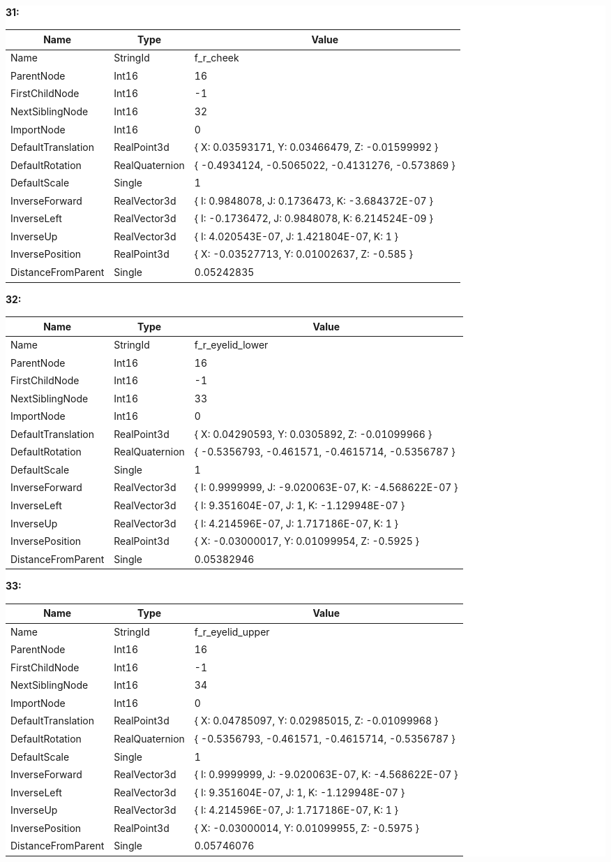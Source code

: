
**31:**

Name	| Type	| Value
---	|---	|---	|
Name	|StringId	|f_r_cheek
ParentNode	|Int16	|16
FirstChildNode	|Int16	|-1
NextSiblingNode	|Int16	|32
ImportNode	|Int16	|0
DefaultTranslation	|RealPoint3d	|{ X: 0.03593171, Y: 0.03466479, Z: -0.01599992 }
DefaultRotation	|RealQuaternion	|{ -0.4934124, -0.5065022, -0.4131276, -0.573869 }
DefaultScale	|Single	|1
InverseForward	|RealVector3d	|{ I: 0.9848078, J: 0.1736473, K: -3.684372E-07 }
InverseLeft	|RealVector3d	|{ I: -0.1736472, J: 0.9848078, K: 6.214524E-09 }
InverseUp	|RealVector3d	|{ I: 4.020543E-07, J: 1.421804E-07, K: 1 }
InversePosition	|RealPoint3d	|{ X: -0.03527713, Y: 0.01002637, Z: -0.585 }
DistanceFromParent	|Single	|0.05242835


**32:**

Name	| Type	| Value
---	|---	|---	|
Name	|StringId	|f_r_eyelid_lower
ParentNode	|Int16	|16
FirstChildNode	|Int16	|-1
NextSiblingNode	|Int16	|33
ImportNode	|Int16	|0
DefaultTranslation	|RealPoint3d	|{ X: 0.04290593, Y: 0.0305892, Z: -0.01099966 }
DefaultRotation	|RealQuaternion	|{ -0.5356793, -0.461571, -0.4615714, -0.5356787 }
DefaultScale	|Single	|1
InverseForward	|RealVector3d	|{ I: 0.9999999, J: -9.020063E-07, K: -4.568622E-07 }
InverseLeft	|RealVector3d	|{ I: 9.351604E-07, J: 1, K: -1.129948E-07 }
InverseUp	|RealVector3d	|{ I: 4.214596E-07, J: 1.717186E-07, K: 1 }
InversePosition	|RealPoint3d	|{ X: -0.03000017, Y: 0.01099954, Z: -0.5925 }
DistanceFromParent	|Single	|0.05382946


**33:**

Name	| Type	| Value
---	|---	|---	|
Name	|StringId	|f_r_eyelid_upper
ParentNode	|Int16	|16
FirstChildNode	|Int16	|-1
NextSiblingNode	|Int16	|34
ImportNode	|Int16	|0
DefaultTranslation	|RealPoint3d	|{ X: 0.04785097, Y: 0.02985015, Z: -0.01099968 }
DefaultRotation	|RealQuaternion	|{ -0.5356793, -0.461571, -0.4615714, -0.5356787 }
DefaultScale	|Single	|1
InverseForward	|RealVector3d	|{ I: 0.9999999, J: -9.020063E-07, K: -4.568622E-07 }
InverseLeft	|RealVector3d	|{ I: 9.351604E-07, J: 1, K: -1.129948E-07 }
InverseUp	|RealVector3d	|{ I: 4.214596E-07, J: 1.717186E-07, K: 1 }
InversePosition	|RealPoint3d	|{ X: -0.03000014, Y: 0.01099955, Z: -0.5975 }
DistanceFromParent	|Single	|0.05746076
